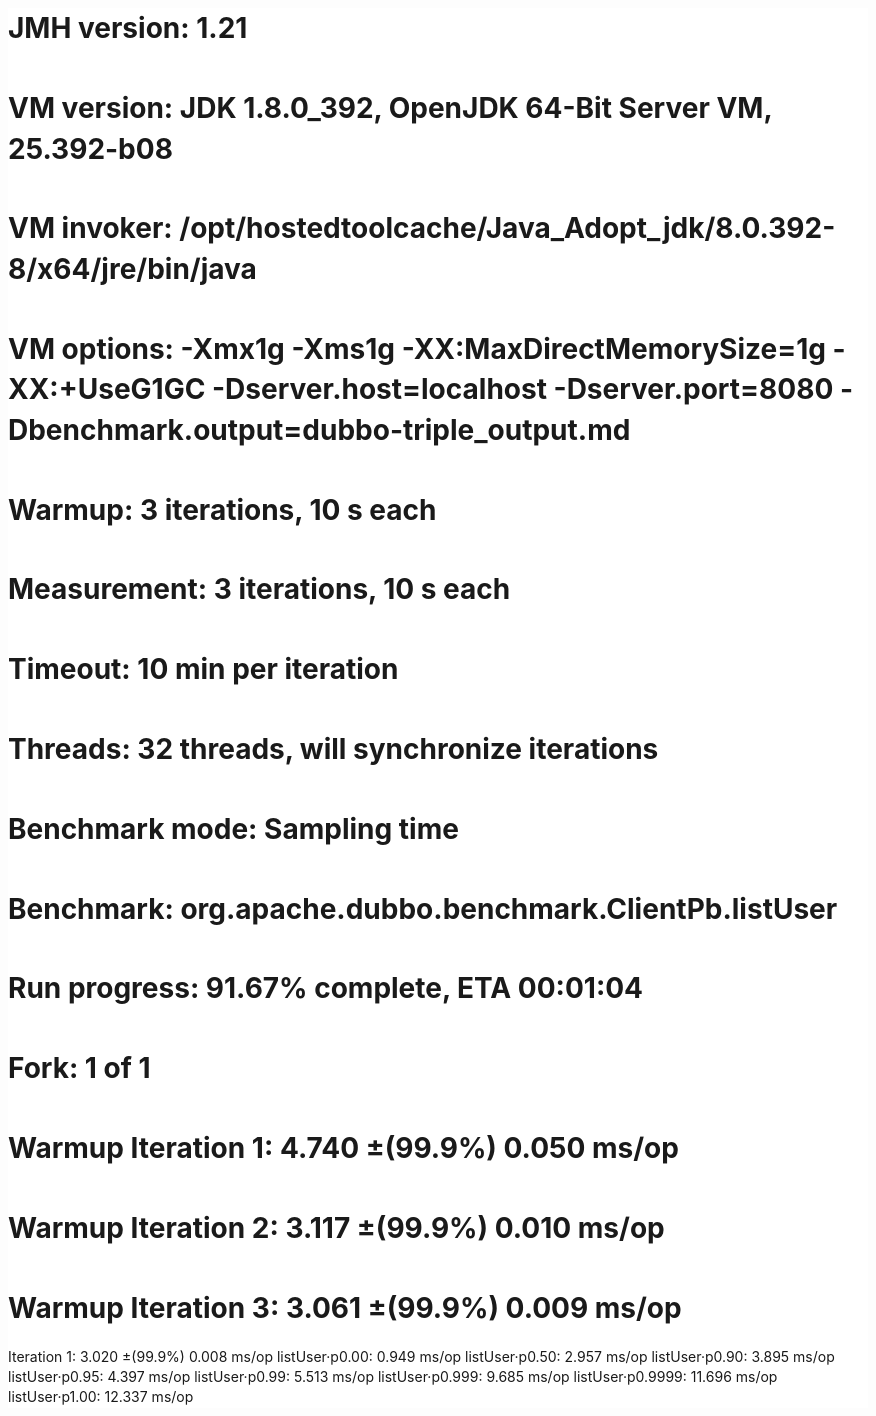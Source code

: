 
# JMH version: 1.21
# VM version: JDK 1.8.0_392, OpenJDK 64-Bit Server VM, 25.392-b08
# VM invoker: /opt/hostedtoolcache/Java_Adopt_jdk/8.0.392-8/x64/jre/bin/java
# VM options: -Xmx1g -Xms1g -XX:MaxDirectMemorySize=1g -XX:+UseG1GC -Dserver.host=localhost -Dserver.port=8080 -Dbenchmark.output=dubbo-triple_output.md
# Warmup: 3 iterations, 10 s each
# Measurement: 3 iterations, 10 s each
# Timeout: 10 min per iteration
# Threads: 32 threads, will synchronize iterations
# Benchmark mode: Sampling time
# Benchmark: org.apache.dubbo.benchmark.ClientPb.listUser

# Run progress: 91.67% complete, ETA 00:01:04
# Fork: 1 of 1
# Warmup Iteration   1: 4.740 ±(99.9%) 0.050 ms/op
# Warmup Iteration   2: 3.117 ±(99.9%) 0.010 ms/op
# Warmup Iteration   3: 3.061 ±(99.9%) 0.009 ms/op
Iteration   1: 3.020 ±(99.9%) 0.008 ms/op
                 listUser·p0.00:   0.949 ms/op
                 listUser·p0.50:   2.957 ms/op
                 listUser·p0.90:   3.895 ms/op
                 listUser·p0.95:   4.397 ms/op
                 listUser·p0.99:   5.513 ms/op
                 listUser·p0.999:  9.685 ms/op
                 listUser·p0.9999: 11.696 ms/op
                 listUser·p1.00:   12.337 ms/op
